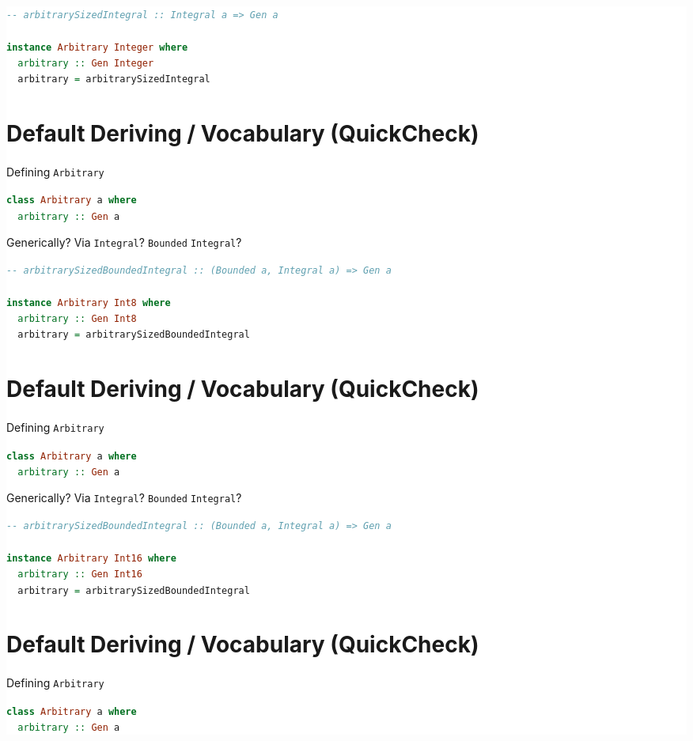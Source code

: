 ```haskell
-- arbitrarySizedIntegral :: Integral a => Gen a

instance Arbitrary Integer where
  arbitrary :: Gen Integer
  arbitrary = arbitrarySizedIntegral
```

# Default Deriving / Vocabulary (**QuickCheck**)

Defining `Arbitrary`

```haskell
class Arbitrary a where
  arbitrary :: Gen a
```

Generically? Via `Integral`? `Bounded` `Integral`? 

```haskell
-- arbitrarySizedBoundedIntegral :: (Bounded a, Integral a) => Gen a

instance Arbitrary Int8 where
  arbitrary :: Gen Int8
  arbitrary = arbitrarySizedBoundedIntegral
```

# Default Deriving / Vocabulary (**QuickCheck**)

Defining `Arbitrary`

```haskell
class Arbitrary a where
  arbitrary :: Gen a
```

Generically? Via `Integral`? `Bounded` `Integral`? 

```haskell
-- arbitrarySizedBoundedIntegral :: (Bounded a, Integral a) => Gen a

instance Arbitrary Int16 where
  arbitrary :: Gen Int16
  arbitrary = arbitrarySizedBoundedIntegral
```

# Default Deriving / Vocabulary (**QuickCheck**)

Defining `Arbitrary`

```haskell
class Arbitrary a where
  arbitrary :: Gen a
```
